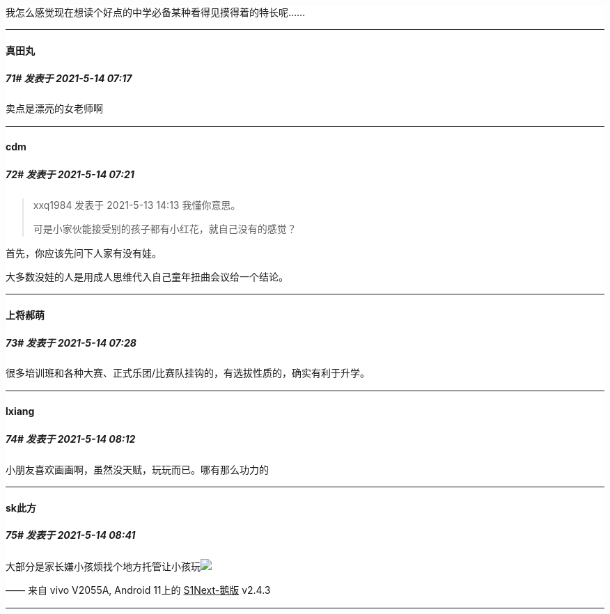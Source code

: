 
我怎么感觉现在想读个好点的中学必备某种看得见摸得着的特长呢……


*****

####  真田丸  
##### 71#       发表于 2021-5-14 07:17


卖点是漂亮的女老师啊


*****

####  cdm  
##### 72#       发表于 2021-5-14 07:21


<blockquote>xxq1984 发表于 2021-5-13 14:13
我懂你意思。

可是小家伙能接受别的孩子都有小红花，就自己没有的感觉？

</blockquote>
首先，你应该先问下人家有没有娃。

大多数没娃的人是用成人思维代入自己童年扭曲会议给一个结论。


*****

####  上将郝萌  
##### 73#       发表于 2021-5-14 07:28


很多培训班和各种大赛、正式乐团/比赛队挂钩的，有选拔性质的，确实有利于升学。


*****

####  lxiang  
##### 74#       发表于 2021-5-14 08:12


小朋友喜欢画画啊，虽然没天赋，玩玩而已。哪有那么功力的


*****

####  sk此方  
##### 75#       发表于 2021-5-14 08:41


大部分是家长嫌小孩烦找个地方托管让小孩玩<img src="https://static.saraba1st.com/image/smiley/face2017/067.png" referrerpolicy="no-referrer">

—— 来自 vivo V2055A, Android 11上的 [S1Next-鹅版](https://github.com/ykrank/S1-Next/releases) v2.4.3


*****
